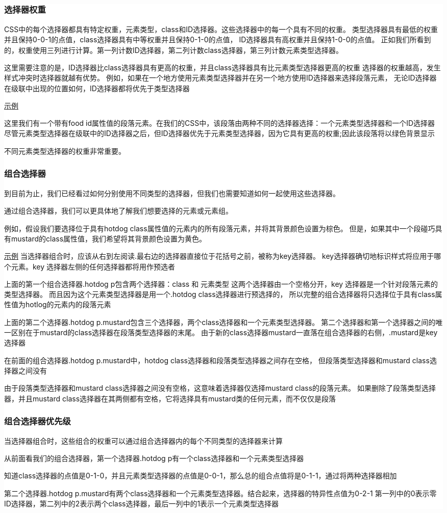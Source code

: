 ### 选择器权重

CSS中的每个选择器都具有特定权重，元素类型，class和ID选择器。这些选择器中的每一个具有不同的权重。
类型选择器具有最低的权重并且保持0-0-1的点值，class选择器具有中等权重并且保持0-1-0的点值，
ID选择器具有高权重并且保持1-0-0的点值。
正如我们所看到的，权重使用三列进行计算。第一列计数ID选择器，第二列计数class选择器，第三列计数元素类型选择器。

这里需要注意的是，ID选择器比class选择器具有更高的权重，并且class选择器具有比元素类型选择器更高的权重
选择器的权重越高，发生样式冲突时选择器就越有优势。
例如，如果在一个地方使用元素类型选择器并在另一个地方使用ID选择器来选择段落元素，
无论ID选择器在级联中出现的位置如何，ID选择器都将优先于类型选择器

[示例](./Chapter-06-code/css-example3.html)


这里我们有一个带有food id属性值的段落元素。在我们的CSS中，该段落由两种不同的选择器选择：一个元素类型选择器和一个ID选择器
尽管元素类型选择器在级联中的ID选择器之后，但ID选择器优先于元素类型选择器，因为它具有更高的权重;因此该段落将以绿色背景显示

不同元素类型选择器的权重非常重要。


### 组合选择器

到目前为止，我们已经看过如何分别使用不同类型的选择器，但我们也需要知道如何一起使用这些选择器。

通过组合选择器，我们可以更具体地了解我们想要选择的元素或元素组。

例如，假设我们要选择位于具有hotdog class属性值的元素内的所有段落元素，并将其背景颜色设置为棕色。
但是，如果其中一个段碰巧具有mustard的class属性值，我们希望将其背景颜色设置为黄色。

[示例](./Chapter-06-code/css-example4.html)
当选择器组合时，应该从右到左阅读.最右边的选择器直接位于花括号之前，被称为key选择器。
key选择器确切地标识样式将应用于哪个元素。key 选择器左侧的任何选择器都将用作预选者

上面的第一个组合选择器.hotdog p包含两个选择器：class 和 元素类型
这两个选择器由一个空格分开，key 选择器是一个针对段落元素的类型选择器。
而且因为这个元素类型选择器是用一个.hotdog class选择器进行预选择的，
所以完整的组合选择器将只选择位于具有class属性值为hotlog的元素内的段落元素

上面的第二个选择器.hotdog p.mustard包含三个选择器，两个class选择器和一个元素类型选择器。
第二个选择器和第一个选择器之间的唯一区别在于mustard的class选择器在段落类型选择器的末尾。
由于新的class选择器mustard一直落在组合选择器的右侧，.mustard是key选择器

在前面的组合选择器.hotdog p.mustard中，hotdog class选择器和段落类型选择器之间存在空格，
但段落类型选择器和mustard class选择器之间没有

由于段落类型选择器和mustard class选择器之间没有空格，这意味着选择器仅选择mustard class的段落元素。
如果删除了段落类型选择器，并且mustard class选择器在其两侧都有空格，它将选择具有mustard类的任何元素，而不仅仅是段落

### 组合选择器优先级
当选择器组合时，这些组合的权重可以通过组合选择器内的每个不同类型的选择器来计算

从前面看我们的组合选择器，第一个选择器.hotdog p有一个class选择器和一个元素类型选择器

知道class选择器的点值是0-1-0，并且元素类型选择器的点值是0-0-1，那么总的组合点值将是0-1-1，通过将两种选择器相加

第二个选择器.hotdog p.mustard有两个class选择器和一个元素类型选择器。结合起来，选择器的特异性点值为0-2-1
第一列中的0表示零ID选择器，第二列中的2表示两个class选择器，最后一列中的1表示一个元素类型选择器
